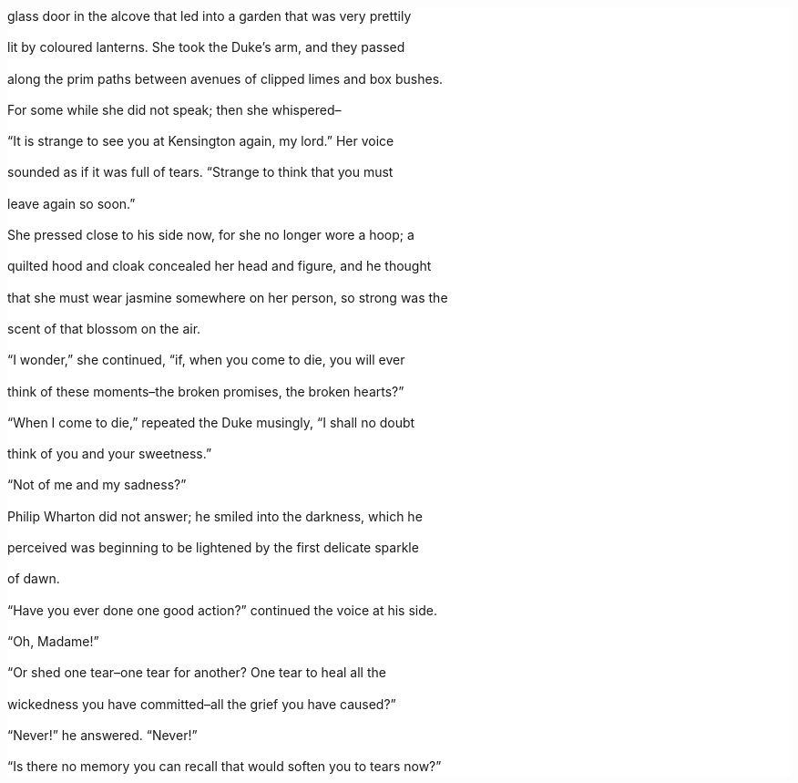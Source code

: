 glass door in the alcove that led into a garden that was very prettily

lit by coloured lanterns. She took the Duke’s arm, and they passed

along the prim paths between avenues of clipped limes and box bushes.



For some while she did not speak; then she whispered–



“It is strange to see you at Kensington again, my lord.” Her voice

sounded as if it was full of tears. “Strange to think that you must

leave again so soon.”



She pressed close to his side now, for she no longer wore a hoop; a

quilted hood and cloak concealed her head and figure, and he thought

that she must wear jasmine somewhere on her person, so strong was the

scent of that blossom on the air.



“I wonder,” she continued, “if, when you come to die, you will ever

think of these moments–the broken promises, the broken hearts?”



“When I come to die,” repeated the Duke musingly, “I shall no doubt

think of you and your sweetness.”



“Not of me and my sadness?”



Philip Wharton did not answer; he smiled into the darkness, which he

perceived was beginning to be lightened by the first delicate sparkle

of dawn.



“Have you ever done one good action?” continued the voice at his side.



“Oh, Madame!”



“Or shed one tear–one tear for another? One tear to heal all the

wickedness you have committed–all the grief you have caused?”



“Never!” he answered. “Never!”



“Is there no memory you can recall that would soften you to tears now?”
